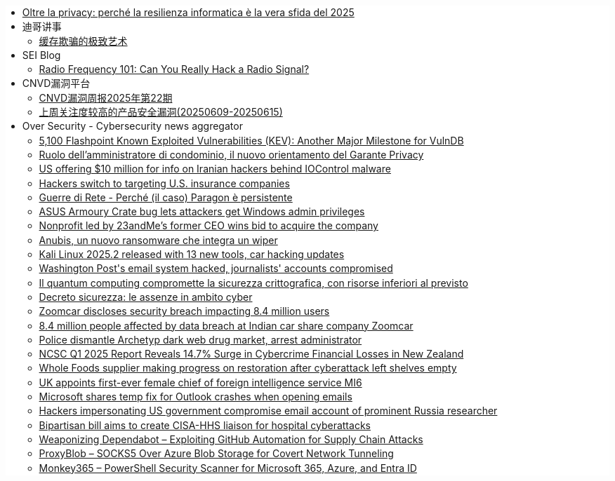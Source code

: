   - [Oltre la privacy: perché la resilienza informatica è la vera sfida del 2025](https://www.ictsecuritymagazine.com/articoli/resilienza-informatica/)
- 迪哥讲事
  - [缓存欺骗的极致艺术](https://mp.weixin.qq.com/s?__biz=MzIzMTIzNTM0MA==&mid=2247497737&idx=1&sn=8309a2f3ffa3fffdd9463bc17a183e7c)
- SEI Blog
  - [Radio Frequency 101: Can You Really Hack a Radio Signal?](https://insights.sei.cmu.edu/blog/radio-frequency-101-can-you-really-hack-a-radio-signal/)
- CNVD漏洞平台
  - [CNVD漏洞周报2025年第22期](https://mp.weixin.qq.com/s?__biz=MzU3ODM2NTg2Mg==&mid=2247496056&idx=1&sn=4c39712ac7b32a3338d54e3b32153964)
  - [上周关注度较高的产品安全漏洞(20250609-20250615)](https://mp.weixin.qq.com/s?__biz=MzU3ODM2NTg2Mg==&mid=2247496056&idx=2&sn=18ef93b8922eb9eac576fc15cd65747f)
- Over Security - Cybersecurity news aggregator
  - [5,100 Flashpoint Known Exploited Vulnerabilities (KEV): Another Major Milestone for VulnDB](https://flashpoint.io/blog/5100-flashpoint-known-exploited-vulnerabilities-kev-vulndb/)
  - [Ruolo dell’amministratore di condominio, il nuovo orientamento del Garante Privacy](https://www.cybersecurity360.it/legal/privacy-dati-personali/privacy-condomini-ruolo-amministratore-condominiale-nuovo-orientamento-garante/)
  - [US offering $10 million for info on Iranian hackers behind IOControl malware](https://therecord.media/us-offers-reward-for-iran-hacker-iocontrol-malware)
  - [Hackers switch to targeting U.S. insurance companies](https://www.bleepingcomputer.com/news/security/google-warns-scattered-spider-hackers-now-target-us-insurance-companies/)
  - [Guerre di Rete - Perché (il caso) Paragon è persistente](https://guerredirete.substack.com/p/guerre-di-rete-perche-il-caso-paragon)
  - [ASUS Armoury Crate bug lets attackers get Windows admin privileges](https://www.bleepingcomputer.com/news/security/asus-armoury-crate-bug-lets-attackers-get-windows-admin-privileges/)
  - [Nonprofit led by 23andMe’s former CEO wins bid to acquire the company](https://therecord.media/23andme-sale-to-nonprofit-ttam-wojcicki)
  - [Anubis, un nuovo ransomware che integra un wiper](https://www.securityinfo.it/2025/06/16/anubis-un-nuovo-ransomware-che-integra-un-wiper/)
  - [Kali Linux 2025.2 released with 13 new tools, car hacking updates](https://www.bleepingcomputer.com/news/security/kali-linux-20252-released-with-13-new-tools-car-hacking-updates/)
  - [Washington Post's email system hacked, journalists' accounts compromised](https://www.bleepingcomputer.com/news/security/washington-posts-email-system-hacked-journalists-accounts-compromised/)
  - [Il quantum computing compromette la sicurezza crittografica, con risorse inferiori al previsto](https://www.cybersecurity360.it/nuove-minacce/il-quantum-computing-compromette-la-sicurezza-crittografica-con-risorse-inferiori-al-previsto/)
  - [Decreto sicurezza: le assenze in ambito cyber](https://www.cybersecurity360.it/cybersecurity-nazionale/decreto-sicurezza-le-assenze-in-ambito-cyber/)
  - [Zoomcar discloses security breach impacting 8.4 million users](https://www.bleepingcomputer.com/news/security/zoomcar-discloses-security-breach-impacting-84-million-users/)
  - [8.4 million people affected by data breach at Indian car share company Zoomcar](https://therecord.media/8-million-affected-zoomcar-data-breach)
  - [Police dismantle Archetyp dark web drug market, arrest administrator](https://therecord.media/archetyp-market-dark-web-takedown-europol)
  - [NCSC Q1 2025 Report Reveals 14.7% Surge in Cybercrime Financial Losses in New Zealand](https://cyble.com/blog/ncsc-cyber-security-insights-q1-2025-financial-losses/)
  - [Whole Foods supplier making progress on restoration after cyberattack left shelves empty](https://therecord.media/unfi-groceries-supplier-cyberattack-update)
  - [UK appoints first-ever female chief of foreign intelligence service MI6](https://therecord.media/blaise-metreweli-new-mi6-chief)
  - [Microsoft shares temp fix for Outlook crashes when opening emails](https://www.bleepingcomputer.com/news/microsoft/microsoft-shares-workaround-for-classic-outlook-crashes/)
  - [Hackers impersonating US government compromise email account of prominent Russia researcher](https://therecord.media/keir-giles-russia-researcher-email-hacked)
  - [Bipartisan bill aims to create CISA-HHS liaison for hospital cyberattacks](https://therecord.media/bill-proposes-cisa-hhs-liaison-hospital-cyberattacks)
  - [Weaponizing Dependabot – Exploiting GitHub Automation for Supply Chain Attacks](https://www.darknet.org.uk/2025/06/weaponizing-dependabot-exploiting-github-automation-for-supply-chain-attacks/)
  - [ProxyBlob – SOCKS5 Over Azure Blob Storage for Covert Network Tunneling](https://www.darknet.org.uk/2025/06/proxyblob-socks5-over-azure-blob-storage-for-covert-network-tunneling/)
  - [Monkey365 – PowerShell Security Scanner for Microsoft 365, Azure, and Entra ID](https://www.darknet.org.uk/2025/06/monkey365-powershell-security-scanner-for-microsoft-365-azure-and-entra-id/)